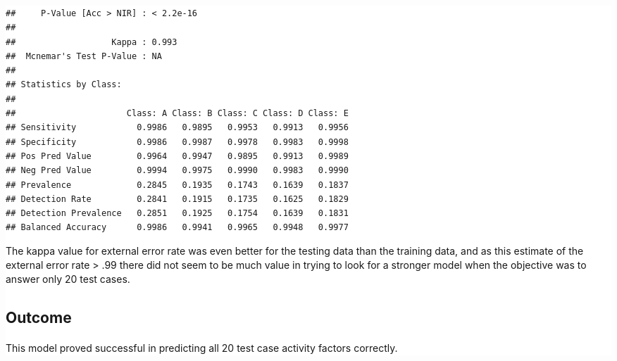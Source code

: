 ```
##     P-Value [Acc > NIR] : < 2.2e-16      
##                                          
##                   Kappa : 0.993          
##  Mcnemar's Test P-Value : NA             
## 
## Statistics by Class:
## 
##                      Class: A Class: B Class: C Class: D Class: E
## Sensitivity            0.9986   0.9895   0.9953   0.9913   0.9956
## Specificity            0.9986   0.9987   0.9978   0.9983   0.9998
## Pos Pred Value         0.9964   0.9947   0.9895   0.9913   0.9989
## Neg Pred Value         0.9994   0.9975   0.9990   0.9983   0.9990
## Prevalence             0.2845   0.1935   0.1743   0.1639   0.1837
## Detection Rate         0.2841   0.1915   0.1735   0.1625   0.1829
## Detection Prevalence   0.2851   0.1925   0.1754   0.1639   0.1831
## Balanced Accuracy      0.9986   0.9941   0.9965   0.9948   0.9977
```
The kappa value for external error rate was even better for the 
testing data than the training data, and as this estimate of the 
external error rate > .99 there did not seem to be much value in 
trying to look for a stronger model when the objective was to 
answer only 20 test cases.  

## Outcome
This model proved successful in predicting all 20 test case activity
factors correctly.



